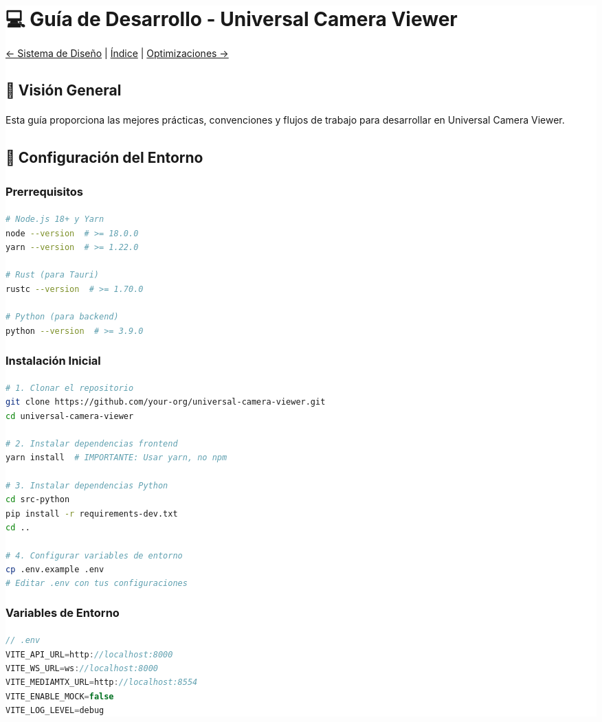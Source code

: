 # 💻 Guía de Desarrollo - Universal Camera Viewer

[← Sistema de Diseño](./sistema-diseno.md) | [Índice](./README.md) | [Optimizaciones →](./optimizaciones.md)

## 🎯 Visión General

Esta guía proporciona las mejores prácticas, convenciones y flujos de trabajo para desarrollar en Universal Camera Viewer.

## 🚀 Configuración del Entorno

### Prerrequisitos

```bash
# Node.js 18+ y Yarn
node --version  # >= 18.0.0
yarn --version  # >= 1.22.0

# Rust (para Tauri)
rustc --version  # >= 1.70.0

# Python (para backend)
python --version  # >= 3.9.0
```

### Instalación Inicial

```bash
# 1. Clonar el repositorio
git clone https://github.com/your-org/universal-camera-viewer.git
cd universal-camera-viewer

# 2. Instalar dependencias frontend
yarn install  # IMPORTANTE: Usar yarn, no npm

# 3. Instalar dependencias Python
cd src-python
pip install -r requirements-dev.txt
cd ..

# 4. Configurar variables de entorno
cp .env.example .env
# Editar .env con tus configuraciones
```

### Variables de Entorno

```typescript
// .env
VITE_API_URL=http://localhost:8000
VITE_WS_URL=ws://localhost:8000
VITE_MEDIAMTX_URL=http://localhost:8554
VITE_ENABLE_MOCK=false
VITE_LOG_LEVEL=debug
```
